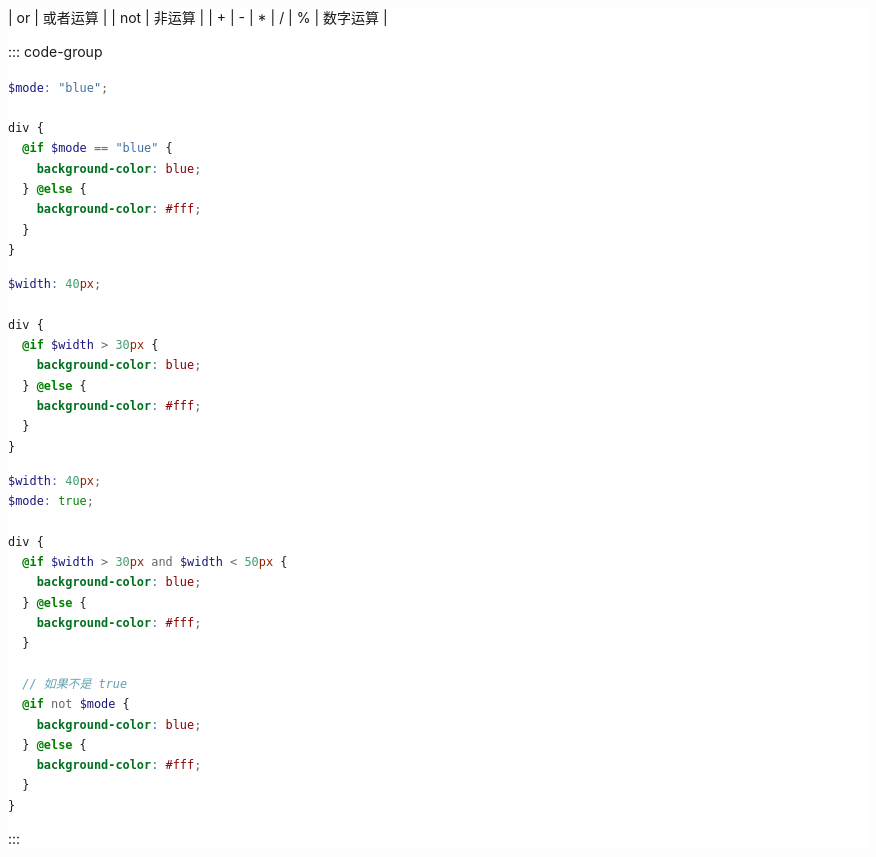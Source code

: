 |          or           | 或者运算     |
|          not          | 非运算       |
| + \| - \| * \| / \| % | 数字运算     |

::: code-group

```scss [相等运算符]
$mode: "blue";

div {
  @if $mode == "blue" {
    background-color: blue;
  } @else {
    background-color: #fff;
  }
}
```

```scss [关系运算符]
$width: 40px;

div {
  @if $width > 30px {
    background-color: blue;
  } @else {
    background-color: #fff;
  }
}
```

```scss [布尔运算符]
$width: 40px;
$mode: true;

div {
  @if $width > 30px and $width < 50px {
    background-color: blue;
  } @else {
    background-color: #fff;
  }

  // 如果不是 true
  @if not $mode {
    background-color: blue;
  } @else {
    background-color: #fff;
  }
}
```

:::

